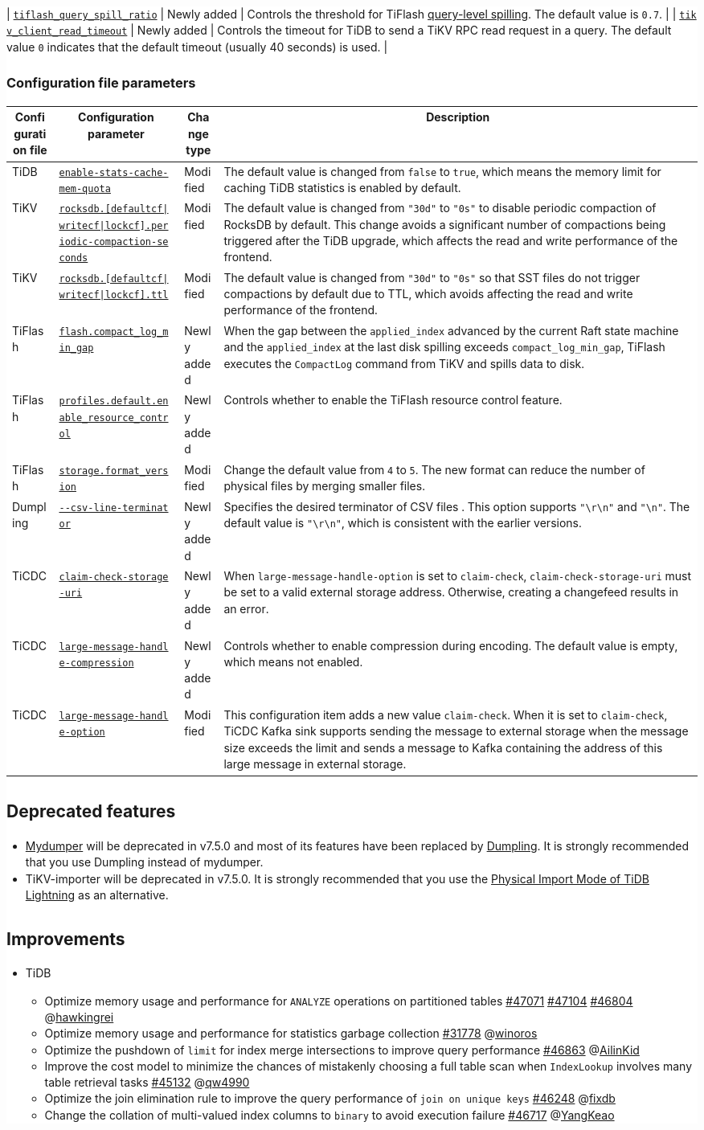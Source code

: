 | [`tiflash_query_spill_ratio`](https://docs.pingcap.com/tidb/v7.5/system-variables#tiflash_query_spill_ratio-new-in-v740) | Newly added | Controls the threshold for TiFlash [query-level spilling](https://docs.pingcap.com/tidb/v7.5/tiflash-spill-disk#query-level-spilling). The default value is `0.7`. |
| [`tikv_client_read_timeout`](https://docs.pingcap.com/tidb/v7.5/system-variables#tikv_client_read_timeout-new-in-v740) | Newly added | Controls the timeout for TiDB to send a TiKV RPC read request in a query. The default value `0` indicates that the default timeout (usually 40 seconds) is used. |

### Configuration file parameters

| Configuration file | Configuration parameter | Change type | Description |
| -------- | -------- | -------- | -------- |
| TiDB | [`enable-stats-cache-mem-quota`](https://docs.pingcap.com/tidb/v7.5/tidb-configuration-file#enable-stats-cache-mem-quota-new-in-v610) | Modified | The default value is changed from `false` to `true`, which means the memory limit for caching TiDB statistics is enabled by default. |
| TiKV | [<code>rocksdb.\[defaultcf\|writecf\|lockcf\].periodic-compaction-seconds</code>](https://docs.pingcap.com/tidb/v7.5/tikv-configuration-file#periodic-compaction-seconds-new-in-v720) | Modified | The default value is changed from `"30d"` to `"0s"` to disable periodic compaction of RocksDB by default. This change avoids a significant number of compactions being triggered after the TiDB upgrade, which affects the read and write performance of the frontend. |
| TiKV | [<code>rocksdb.\[defaultcf\|writecf\|lockcf\].ttl</code>](https://docs.pingcap.com/tidb/v7.5/tikv-configuration-file#ttl-new-in-v720) | Modified | The default value is changed from `"30d"` to `"0s"` so that SST files do not trigger compactions by default due to TTL, which avoids affecting the read and write performance of the frontend. |
| TiFlash | [`flash.compact_log_min_gap`](https://docs.pingcap.com/tidb/v7.5/tiflash-configuration) | Newly added | When the gap between the `applied_index` advanced by the current Raft state machine and the `applied_index` at the last disk spilling exceeds `compact_log_min_gap`, TiFlash executes the `CompactLog` command from TiKV and spills data to disk. |
| TiFlash | [`profiles.default.enable_resource_control`](https://docs.pingcap.com/tidb/v7.5/tiflash-configuration) | Newly added | Controls whether to enable the TiFlash resource control feature. |
| TiFlash | [`storage.format_version`](https://docs.pingcap.com/tidb/v7.5/tiflash-configuration) | Modified | Change the default value from `4` to `5`. The new format can reduce the number of physical files by merging smaller files. |
| Dumpling  | [`--csv-line-terminator`](https://docs.pingcap.com/tidb/v7.5/dumpling-overview#option-list-of-dumpling) | Newly added | Specifies the desired terminator of CSV files . This option supports `"\r\n"` and `"\n"`. The default value is `"\r\n"`, which is consistent with the earlier versions. |
| TiCDC | [`claim-check-storage-uri`](https://docs.pingcap.com/tidb/v7.5/ticdc-sink-to-kafka#send-large-messages-to-external-storage) | Newly added | When `large-message-handle-option` is set to `claim-check`, `claim-check-storage-uri` must be set to a valid external storage address. Otherwise, creating a changefeed results in an error. |
| TiCDC | [`large-message-handle-compression`](https://docs.pingcap.com/tidb/v7.5/ticdc-sink-to-kafka#ticdc-data-compression) | Newly added | Controls whether to enable compression during encoding. The default value is empty, which means not enabled. |
| TiCDC | [`large-message-handle-option`](https://docs.pingcap.com/tidb/v7.5/ticdc-sink-to-kafka#send-large-messages-to-external-storage) | Modified | This configuration item adds a new value `claim-check`. When it is set to `claim-check`, TiCDC Kafka sink supports sending the message to external storage when the message size exceeds the limit and sends a message to Kafka containing the address of this large message in external storage. |

## Deprecated features

+ [Mydumper](https://docs.pingcap.com/tidb/v4.0/mydumper-overview) will be deprecated in v7.5.0 and most of its features have been replaced by [Dumpling](https://docs.pingcap.com/tidb/v7.5/dumpling-overview). It is strongly recommended that you use Dumpling instead of mydumper.
+ TiKV-importer will be deprecated in v7.5.0. It is strongly recommended that you use the [Physical Import Mode of TiDB Lightning](https://docs.pingcap.com/tidb/v7.5/tidb-lightning-physical-import-mode) as an alternative.

## Improvements

+ TiDB

    - Optimize memory usage and performance for `ANALYZE` operations on partitioned tables [#47071](https://github.com/pingcap/tidb/issues/47071) [#47104](https://github.com/pingcap/tidb/issues/47104) [#46804](https://github.com/pingcap/tidb/issues/46804) @[hawkingrei](https://github.com/hawkingrei)
    - Optimize memory usage and performance for statistics garbage collection [#31778](https://github.com/pingcap/tidb/issues/31778) @[winoros](https://github.com/winoros)
    - Optimize the pushdown of `limit` for index merge intersections to improve query performance [#46863](https://github.com/pingcap/tidb/issues/46863) @[AilinKid](https://github.com/AilinKid)
    - Improve the cost model to minimize the chances of mistakenly choosing a full table scan when `IndexLookup` involves many table retrieval tasks [#45132](https://github.com/pingcap/tidb/issues/45132) @[qw4990](https://github.com/qw4990)
    - Optimize the join elimination rule to improve the query performance of `join on unique keys` [#46248](https://github.com/pingcap/tidb/issues/46248) @[fixdb](https://github.com/fixdb)
    - Change the collation of multi-valued index columns to `binary` to avoid execution failure [#46717](https://github.com/pingcap/tidb/issues/46717) @[YangKeao](https://github.com/YangKeao)
